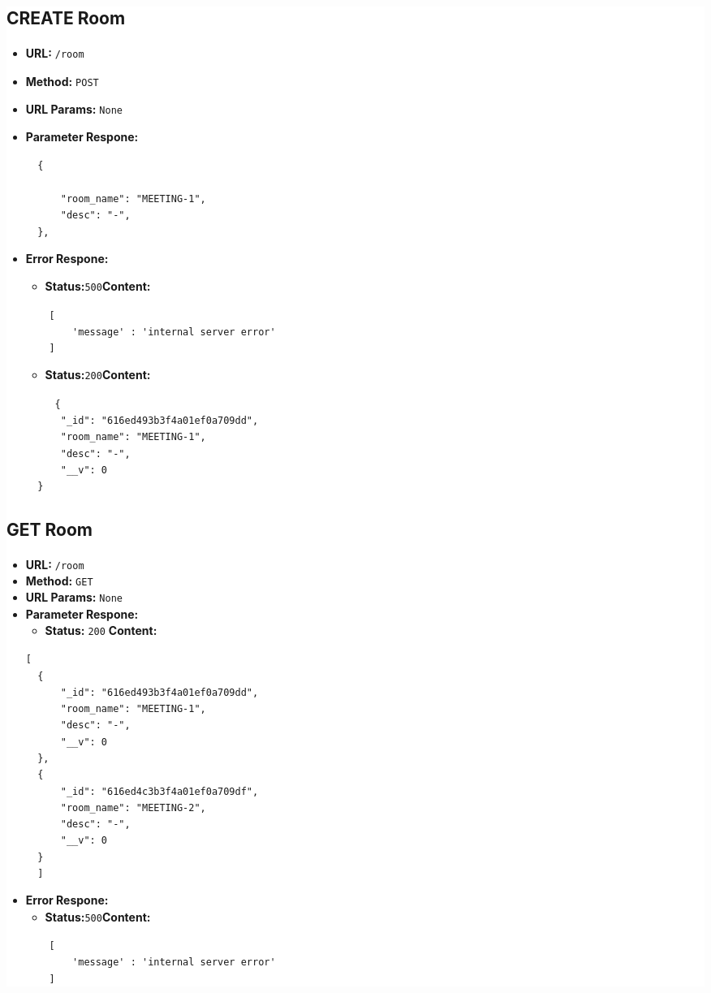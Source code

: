 ## **CREATE Room**

- **URL:** `/room`
- **Method:** `POST`
- **URL Params:** `None`
- **Parameter Respone:**

  ```
    {

        "room_name": "MEETING-1",
        "desc": "-",
    },

  ```

- **Error Respone:**

  - **Status:**`500`**Content:**

  ```
      [
          'message' : 'internal server error'
      ]
  ```

  - **Status:**`200`**Content:**

  ```
       {
        "_id": "616ed493b3f4a01ef0a709dd",
        "room_name": "MEETING-1",
        "desc": "-",
        "__v": 0
    }
  ```

## **GET Room**

- **URL:** `/room`
- **Method:** `GET`
- **URL Params:** `None`
- **Parameter Respone:**
  - **Status:** `200` **Content:**
  ```
  [
    {
        "_id": "616ed493b3f4a01ef0a709dd",
        "room_name": "MEETING-1",
        "desc": "-",
        "__v": 0
    },
    {
        "_id": "616ed4c3b3f4a01ef0a709df",
        "room_name": "MEETING-2",
        "desc": "-",
        "__v": 0
    }
    ]
  ```
- **Error Respone:**
  - **Status:**`500`**Content:**
  ```
      [
          'message' : 'internal server error'
      ]
  ```
